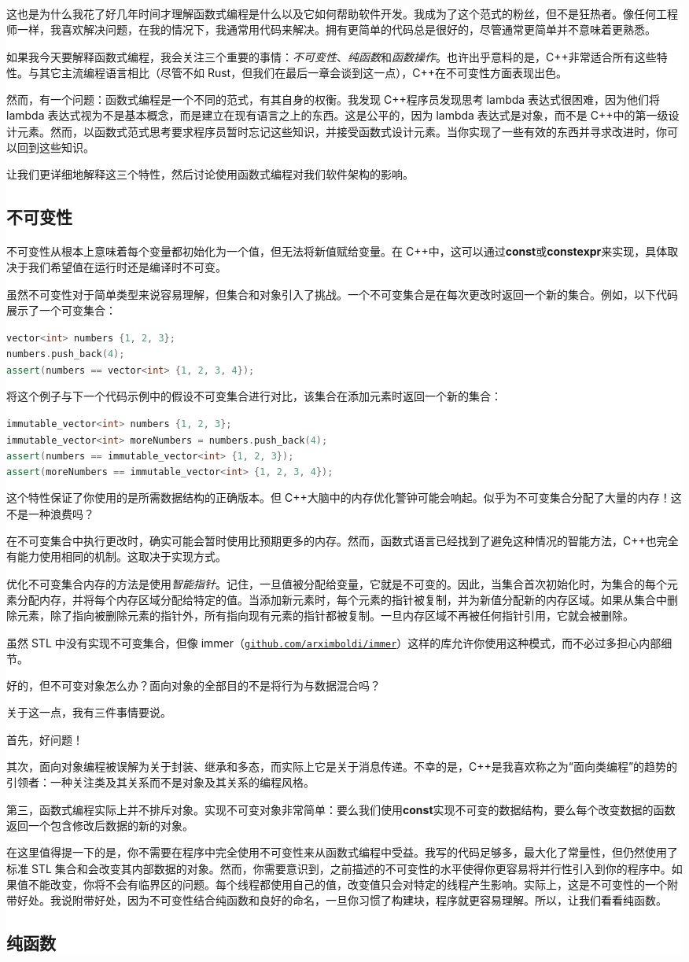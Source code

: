 这也是为什么我花了好几年时间才理解函数式编程是什么以及它如何帮助软件开发。我成为了这个范式的粉丝，但不是狂热者。像任何工程师一样，我喜欢解决问题，在我的情况下，我通常用代码来解决。拥有更简单的代码总是很好的，尽管通常更简单并不意味着更熟悉。

如果我今天要解释函数式编程，我会关注三个重要的事情：*不可变性*、*纯函数*和*函数操作*。也许出乎意料的是，C++非常适合所有这些特性。与其它主流编程语言相比（尽管不如 Rust，但我们在最后一章会谈到这一点），C++在不可变性方面表现出色。

然而，有一个问题：函数式编程是一个不同的范式，有其自身的权衡。我发现 C++程序员发现思考 lambda 表达式很困难，因为他们将 lambda 表达式视为不是基本概念，而是建立在现有语言之上的东西。这是公平的，因为 lambda 表达式是对象，而不是 C++中的第一级设计元素。然而，以函数式范式思考要求程序员暂时忘记这些知识，并接受函数式设计元素。当你实现了一些有效的东西并寻求改进时，你可以回到这些知识。

让我们更详细地解释这三个特性，然后讨论使用函数式编程对我们软件架构的影响。

## 不可变性

不可变性从根本上意味着每个变量都初始化为一个值，但无法将新值赋给变量。在 C++中，这可以通过**const**或**constexpr**来实现，具体取决于我们希望值在运行时还是编译时不可变。

虽然不可变性对于简单类型来说容易理解，但集合和对象引入了挑战。一个不可变集合是在每次更改时返回一个新的集合。例如，以下代码展示了一个可变集合：

```cpp
vector<int> numbers {1, 2, 3};
numbers.push_back(4);
assert(numbers == vector<int> {1, 2, 3, 4});
```

将这个例子与下一个代码示例中的假设不可变集合进行对比，该集合在添加元素时返回一个新的集合：

```cpp
immutable_vector<int> numbers {1, 2, 3};
immutable_vector<int> moreNumbers = numbers.push_back(4);
assert(numbers == immutable_vector<int> {1, 2, 3});
assert(moreNumbers == immutable_vector<int> {1, 2, 3, 4});
```

这个特性保证了你使用的是所需数据结构的正确版本。但 C++大脑中的内存优化警钟可能会响起。似乎为不可变集合分配了大量的内存！这不是一种浪费吗？

在不可变集合中执行更改时，确实可能会暂时使用比预期更多的内存。然而，函数式语言已经找到了避免这种情况的智能方法，C++也完全有能力使用相同的机制。这取决于实现方式。

优化不可变集合内存的方法是使用*智能指针*。记住，一旦值被分配给变量，它就是不可变的。因此，当集合首次初始化时，为集合的每个元素分配内存，并将每个内存区域分配给特定的值。当添加新元素时，每个元素的指针被复制，并为新值分配新的内存区域。如果从集合中删除元素，除了指向被删除元素的指针外，所有指向现有元素的指针都被复制。一旦内存区域不再被任何指针引用，它就会被删除。

虽然 STL 中没有实现不可变集合，但像 immer（[`github.com/arximboldi/immer`](https://github.com/arximboldi/immer)）这样的库允许你使用这种模式，而不必过多担心内部细节。

好的，但不可变对象怎么办？面向对象的全部目的不是将行为与数据混合吗？

关于这一点，我有三件事情要说。

首先，好问题！

其次，面向对象编程被误解为关于封装、继承和多态，而实际上它是关于消息传递。不幸的是，C++是我喜欢称之为“面向类编程”的趋势的引领者：一种关注类及其关系而不是对象及其关系的编程风格。

第三，函数式编程实际上并不排斥对象。实现不可变对象非常简单：要么我们使用**const**实现不可变的数据结构，要么每个改变数据的函数返回一个包含修改后数据的新的对象。

在这里值得提一下的是，你不需要在程序中完全使用不可变性来从函数式编程中受益。我写的代码足够多，最大化了常量性，但仍然使用了标准 STL 集合和会改变其内部数据的对象。然而，你需要意识到，之前描述的不可变性的水平使得你更容易将并行性引入到你的程序中。如果值不能改变，你将不会有临界区的问题。每个线程都使用自己的值，改变值只会对特定的线程产生影响。实际上，这是不可变性的一个附带好处。我说附带好处，因为不可变性结合纯函数和良好的命名，一旦你习惯了构建块，程序就更容易理解。所以，让我们看看纯函数。

## 纯函数
